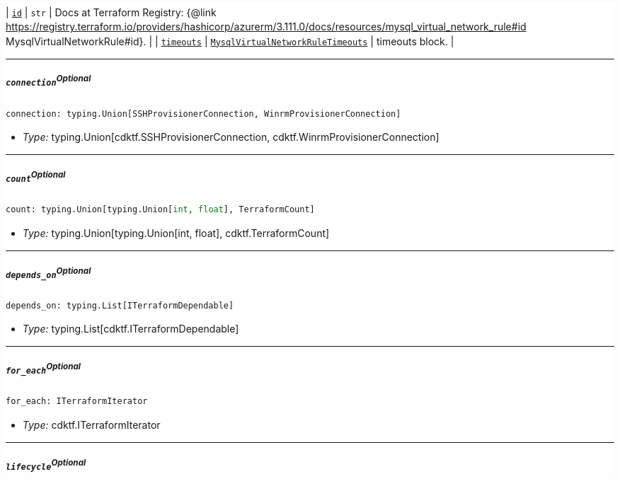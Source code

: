 | <code><a href="#@cdktf/provider-azurerm.mysqlVirtualNetworkRule.MysqlVirtualNetworkRuleConfig.property.id">id</a></code> | <code>str</code> | Docs at Terraform Registry: {@link https://registry.terraform.io/providers/hashicorp/azurerm/3.111.0/docs/resources/mysql_virtual_network_rule#id MysqlVirtualNetworkRule#id}. |
| <code><a href="#@cdktf/provider-azurerm.mysqlVirtualNetworkRule.MysqlVirtualNetworkRuleConfig.property.timeouts">timeouts</a></code> | <code><a href="#@cdktf/provider-azurerm.mysqlVirtualNetworkRule.MysqlVirtualNetworkRuleTimeouts">MysqlVirtualNetworkRuleTimeouts</a></code> | timeouts block. |

---

##### `connection`<sup>Optional</sup> <a name="connection" id="@cdktf/provider-azurerm.mysqlVirtualNetworkRule.MysqlVirtualNetworkRuleConfig.property.connection"></a>

```python
connection: typing.Union[SSHProvisionerConnection, WinrmProvisionerConnection]
```

- *Type:* typing.Union[cdktf.SSHProvisionerConnection, cdktf.WinrmProvisionerConnection]

---

##### `count`<sup>Optional</sup> <a name="count" id="@cdktf/provider-azurerm.mysqlVirtualNetworkRule.MysqlVirtualNetworkRuleConfig.property.count"></a>

```python
count: typing.Union[typing.Union[int, float], TerraformCount]
```

- *Type:* typing.Union[typing.Union[int, float], cdktf.TerraformCount]

---

##### `depends_on`<sup>Optional</sup> <a name="depends_on" id="@cdktf/provider-azurerm.mysqlVirtualNetworkRule.MysqlVirtualNetworkRuleConfig.property.dependsOn"></a>

```python
depends_on: typing.List[ITerraformDependable]
```

- *Type:* typing.List[cdktf.ITerraformDependable]

---

##### `for_each`<sup>Optional</sup> <a name="for_each" id="@cdktf/provider-azurerm.mysqlVirtualNetworkRule.MysqlVirtualNetworkRuleConfig.property.forEach"></a>

```python
for_each: ITerraformIterator
```

- *Type:* cdktf.ITerraformIterator

---

##### `lifecycle`<sup>Optional</sup> <a name="lifecycle" id="@cdktf/provider-azurerm.mysqlVirtualNetworkRule.MysqlVirtualNetworkRuleConfig.property.lifecycle"></a>
